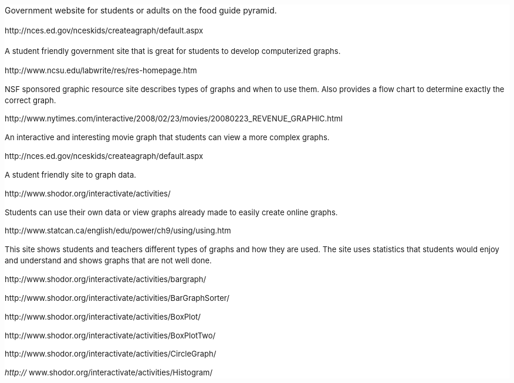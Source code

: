 </p>
<p>
Government website for students or adults on the food guide pyramid.
</p>
</font>
</p>
<p>
<font size="-1">
http://nces.ed.gov/nceskids/createagraph/default.aspx
<p>
A student friendly government site that is great for students to develop computerized graphs.
</p>
<p>
http://www.ncsu.edu/labwrite/res/res-homepage.htm
</p>
<p>
NSF sponsored graphic resource site describes types of graphs and when to use them. Also provides a flow chart to determine exactly the correct graph.
</p>
<p>
http://www.nytimes.com/interactive/2008/02/23/movies/20080223_REVENUE_GRAPHIC.html
</p>
<p>
An interactive and interesting movie graph that students can view a more complex graphs.
</p>
<p>
http://nces.ed.gov/nceskids/createagraph/default.aspx
</p>
<p>
A student friendly site to graph data.
</p>
<p>
http://www.shodor.org/interactivate/activities/
</p>
<p>
Students can use their own data or view graphs already made to easily create online graphs.
</p>
<p>
http://www.statcan.ca/english/edu/power/ch9/using/using.htm
</p>
<p>
This site shows students and teachers different types of graphs and how they are used. The site uses statistics that students would enjoy and understand and shows graphs that are not well done.
</p>
<p>
http://www.shodor.org/interactivate/activities/bargraph/
</p>
<p>
http://www.shodor.org/interactivate/activities/BarGraphSorter/
</p>
<p>
http://www.shodor.org/interactivate/activities/BoxPlot/
</p>
<p>
http://www.shodor.org/interactivate/activities/BoxPlotTwo/
</p>
<p>
http://www.shodor.org/interactivate/activities/CircleGraph/
</p>
<p>
<i>
http://
</i>
www.shodor.org/interactivate/activities/Histogram/